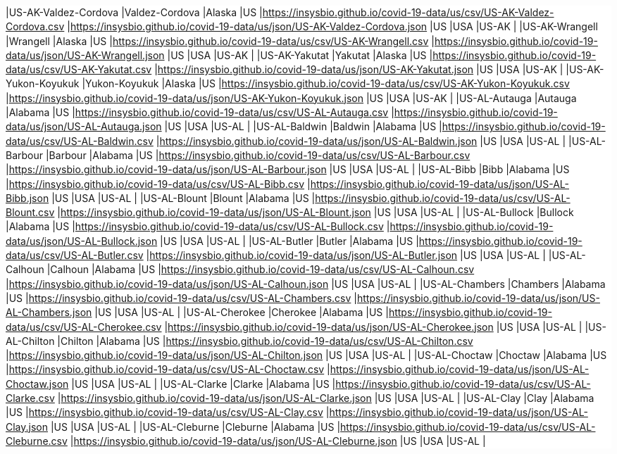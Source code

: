 |US-AK-Valdez-Cordova        |Valdez-Cordova        |Alaska                   |US             |https://insysbio.github.io/covid-19-data/us/csv/US-AK-Valdez-Cordova.csv        |https://insysbio.github.io/covid-19-data/us/json/US-AK-Valdez-Cordova.json        |US           |USA           |US-AK          |
|US-AK-Wrangell              |Wrangell              |Alaska                   |US             |https://insysbio.github.io/covid-19-data/us/csv/US-AK-Wrangell.csv              |https://insysbio.github.io/covid-19-data/us/json/US-AK-Wrangell.json              |US           |USA           |US-AK          |
|US-AK-Yakutat               |Yakutat               |Alaska                   |US             |https://insysbio.github.io/covid-19-data/us/csv/US-AK-Yakutat.csv               |https://insysbio.github.io/covid-19-data/us/json/US-AK-Yakutat.json               |US           |USA           |US-AK          |
|US-AK-Yukon-Koyukuk         |Yukon-Koyukuk         |Alaska                   |US             |https://insysbio.github.io/covid-19-data/us/csv/US-AK-Yukon-Koyukuk.csv         |https://insysbio.github.io/covid-19-data/us/json/US-AK-Yukon-Koyukuk.json         |US           |USA           |US-AK          |
|US-AL-Autauga               |Autauga               |Alabama                  |US             |https://insysbio.github.io/covid-19-data/us/csv/US-AL-Autauga.csv               |https://insysbio.github.io/covid-19-data/us/json/US-AL-Autauga.json               |US           |USA           |US-AL          |
|US-AL-Baldwin               |Baldwin               |Alabama                  |US             |https://insysbio.github.io/covid-19-data/us/csv/US-AL-Baldwin.csv               |https://insysbio.github.io/covid-19-data/us/json/US-AL-Baldwin.json               |US           |USA           |US-AL          |
|US-AL-Barbour               |Barbour               |Alabama                  |US             |https://insysbio.github.io/covid-19-data/us/csv/US-AL-Barbour.csv               |https://insysbio.github.io/covid-19-data/us/json/US-AL-Barbour.json               |US           |USA           |US-AL          |
|US-AL-Bibb                  |Bibb                  |Alabama                  |US             |https://insysbio.github.io/covid-19-data/us/csv/US-AL-Bibb.csv                  |https://insysbio.github.io/covid-19-data/us/json/US-AL-Bibb.json                  |US           |USA           |US-AL          |
|US-AL-Blount                |Blount                |Alabama                  |US             |https://insysbio.github.io/covid-19-data/us/csv/US-AL-Blount.csv                |https://insysbio.github.io/covid-19-data/us/json/US-AL-Blount.json                |US           |USA           |US-AL          |
|US-AL-Bullock               |Bullock               |Alabama                  |US             |https://insysbio.github.io/covid-19-data/us/csv/US-AL-Bullock.csv               |https://insysbio.github.io/covid-19-data/us/json/US-AL-Bullock.json               |US           |USA           |US-AL          |
|US-AL-Butler                |Butler                |Alabama                  |US             |https://insysbio.github.io/covid-19-data/us/csv/US-AL-Butler.csv                |https://insysbio.github.io/covid-19-data/us/json/US-AL-Butler.json                |US           |USA           |US-AL          |
|US-AL-Calhoun               |Calhoun               |Alabama                  |US             |https://insysbio.github.io/covid-19-data/us/csv/US-AL-Calhoun.csv               |https://insysbio.github.io/covid-19-data/us/json/US-AL-Calhoun.json               |US           |USA           |US-AL          |
|US-AL-Chambers              |Chambers              |Alabama                  |US             |https://insysbio.github.io/covid-19-data/us/csv/US-AL-Chambers.csv              |https://insysbio.github.io/covid-19-data/us/json/US-AL-Chambers.json              |US           |USA           |US-AL          |
|US-AL-Cherokee              |Cherokee              |Alabama                  |US             |https://insysbio.github.io/covid-19-data/us/csv/US-AL-Cherokee.csv              |https://insysbio.github.io/covid-19-data/us/json/US-AL-Cherokee.json              |US           |USA           |US-AL          |
|US-AL-Chilton               |Chilton               |Alabama                  |US             |https://insysbio.github.io/covid-19-data/us/csv/US-AL-Chilton.csv               |https://insysbio.github.io/covid-19-data/us/json/US-AL-Chilton.json               |US           |USA           |US-AL          |
|US-AL-Choctaw               |Choctaw               |Alabama                  |US             |https://insysbio.github.io/covid-19-data/us/csv/US-AL-Choctaw.csv               |https://insysbio.github.io/covid-19-data/us/json/US-AL-Choctaw.json               |US           |USA           |US-AL          |
|US-AL-Clarke                |Clarke                |Alabama                  |US             |https://insysbio.github.io/covid-19-data/us/csv/US-AL-Clarke.csv                |https://insysbio.github.io/covid-19-data/us/json/US-AL-Clarke.json                |US           |USA           |US-AL          |
|US-AL-Clay                  |Clay                  |Alabama                  |US             |https://insysbio.github.io/covid-19-data/us/csv/US-AL-Clay.csv                  |https://insysbio.github.io/covid-19-data/us/json/US-AL-Clay.json                  |US           |USA           |US-AL          |
|US-AL-Cleburne              |Cleburne              |Alabama                  |US             |https://insysbio.github.io/covid-19-data/us/csv/US-AL-Cleburne.csv              |https://insysbio.github.io/covid-19-data/us/json/US-AL-Cleburne.json              |US           |USA           |US-AL          |